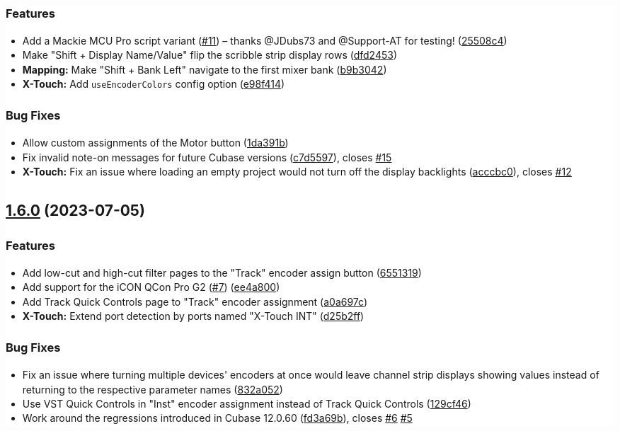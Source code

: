
### Features

* Add a Mackie MCU Pro script variant ([#11](https://github.com/bjoluc/cubase-mcu-midiremote/issues/11)) – thanks @JDubs73 and @Support-AT for testing! ([25508c4](https://github.com/bjoluc/cubase-mcu-midiremote/commit/25508c4ef4f58f1d247e0a882cf7b5020316ee3d))
* Make "Shift + Display Name/Value" flip the scribble strip display rows ([dfd2453](https://github.com/bjoluc/cubase-mcu-midiremote/commit/dfd245378a0322bb88fcdb3b8b98c2a736fe713d))
* **Mapping:** Make "Shift + Bank Left" navigate to the first mixer bank ([b9b3042](https://github.com/bjoluc/cubase-mcu-midiremote/commit/b9b30423453610d26ab00c34589f7366003c9802))
* **X-Touch:** Add `useEncoderColors` config option ([e98f414](https://github.com/bjoluc/cubase-mcu-midiremote/commit/e98f414eb1b6f2c7f2f1aef7ba6c7086bcfbab6e))


### Bug Fixes

* Allow custom assignments of the Motor button ([1da391b](https://github.com/bjoluc/cubase-mcu-midiremote/commit/1da391b001bbd4969b1e5452fb000d9e0dc75aa7))
* Fix invalid note-on messages for future Cubase versions ([c7d5597](https://github.com/bjoluc/cubase-mcu-midiremote/commit/c7d559724e0e4de378ddd3ad111f6f98ddd00758)), closes [#15](https://github.com/bjoluc/cubase-mcu-midiremote/issues/15)
* **X-Touch:** Fix an issue where loading an empty project would not turn off the display backlights ([acccbc0](https://github.com/bjoluc/cubase-mcu-midiremote/commit/acccbc03d6803989d6acd2889296fdc35071dd1d)), closes [#12](https://github.com/bjoluc/cubase-mcu-midiremote/issues/12)

## [1.6.0](https://github.com/bjoluc/cubase-xtouch-midiremote/compare/v1.5.0...v1.6.0) (2023-07-05)


### Features

* Add low-cut and high-cut filter pages to the "Track" encoder assign button ([6551319](https://github.com/bjoluc/cubase-xtouch-midiremote/commit/6551319a58912ed8efd00cf932e22c111006a3b0))
* Add support for the iCON QCon Pro G2 ([#7](https://github.com/bjoluc/cubase-xtouch-midiremote/issues/7)) ([ee4a800](https://github.com/bjoluc/cubase-xtouch-midiremote/commit/ee4a8009830f73ab02591449e432e7175147a2e0))
* Add Track Quick Controls page to "Track" encoder assignment ([a0a697c](https://github.com/bjoluc/cubase-xtouch-midiremote/commit/a0a697cc7500f556f5326654db6ab610d0e483e5))
* **X-Touch:** Extend port detection by ports named "X-Touch INT" ([d25b2ff](https://github.com/bjoluc/cubase-xtouch-midiremote/commit/d25b2ff49a848d2e55c06957fb48f7e80f6c4f33))


### Bug Fixes

* Fix an issue where turning multiple devices' encoders at once would leave channel strip displays showing values instead of returning to the respective parameter names ([832a052](https://github.com/bjoluc/cubase-xtouch-midiremote/commit/832a052277b2c69de0ea10e98b7878f290e4e023))
* Use VST Quick Controls in "Inst" encoder assignment instead of Track Quick Controls ([129cf46](https://github.com/bjoluc/cubase-xtouch-midiremote/commit/129cf468e2e561a857ba77a99314f5e646f904a8))
* Work around the regressions introduced in Cubase 12.0.60 ([fd3a69b](https://github.com/bjoluc/cubase-xtouch-midiremote/commit/fd3a69bc0d3e7a9e87d4c48ba95deb33d34c547c)), closes [#6](https://github.com/bjoluc/cubase-xtouch-midiremote/issues/6) [#5](https://github.com/bjoluc/cubase-xtouch-midiremote/issues/5)
